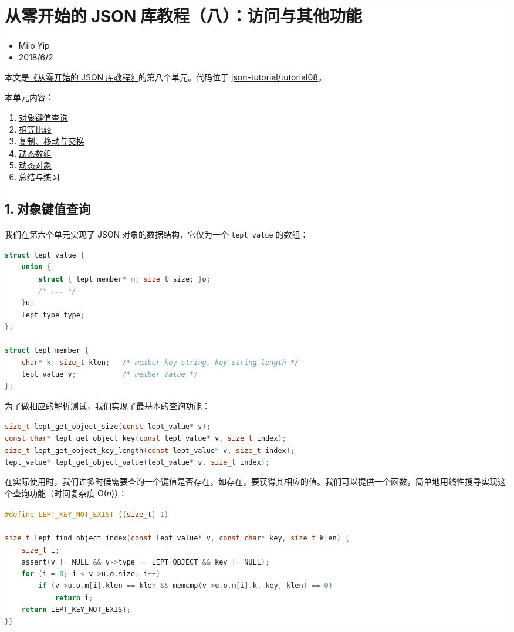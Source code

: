 # 从零开始的 JSON 库教程（八）：访问与其他功能

* Milo Yip
* 2018/6/2

本文是[《从零开始的 JSON 库教程》](https://zhuanlan.zhihu.com/json-tutorial)的第八个单元。代码位于 [json-tutorial/tutorial08](https://github.com/miloyip/json-tutorial/blob/master/tutorial08)。

本单元内容：

1. [对象键值查询](#1-对象键值查询)
2. [相等比较](#2-相等比较)
3. [复制、移动与交换](#3-复制移动与交换)
4. [动态数组](#4-动态数组)
5. [动态对象](#5-动态对象)
6. [总结与练习](#6-总结与练习)

## 1. 对象键值查询

我们在第六个单元实现了 JSON 对象的数据结构，它仅为一个 `lept_value` 的数组：

~~~c
struct lept_value {
    union {
        struct { lept_member* m; size_t size; }o;
        /* ... */
    }u;
    lept_type type;
};

struct lept_member {
    char* k; size_t klen;   /* member key string, key string length */
    lept_value v;           /* member value */
};
~~~

为了做相应的解析测试，我们实现了最基本的查询功能：

~~~c
size_t lept_get_object_size(const lept_value* v);
const char* lept_get_object_key(const lept_value* v, size_t index);
size_t lept_get_object_key_length(const lept_value* v, size_t index);
lept_value* lept_get_object_value(lept_value* v, size_t index);
~~~

在实际使用时，我们许多时候需要查询一个键值是否存在，如存在，要获得其相应的值。我们可以提供一个函数，简单地用线性搜寻实现这个查询功能（时间复杂度 $\mathrm{O}(n)$）：

~~~c
#define LEPT_KEY_NOT_EXIST ((size_t)-1)

size_t lept_find_object_index(const lept_value* v, const char* key, size_t klen) {
    size_t i;
    assert(v != NULL && v->type == LEPT_OBJECT && key != NULL);
    for (i = 0; i < v->u.o.size; i++)
        if (v->u.o.m[i].klen == klen && memcmp(v->u.o.m[i].k, key, klen) == 0)
            return i;
    return LEPT_KEY_NOT_EXIST;
}}
~~~
